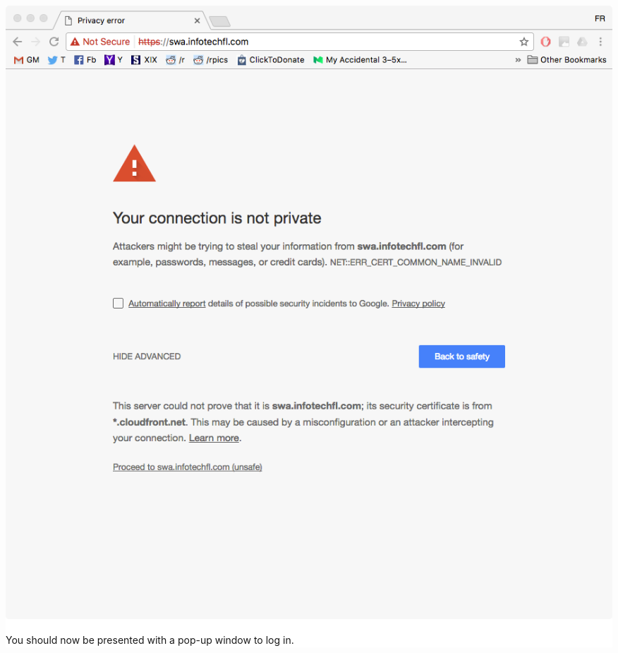 ![Chrome Security Warning](./PWA-ChromeSecurityWarning.png)

You should now be presented with a pop-up window to log in.
